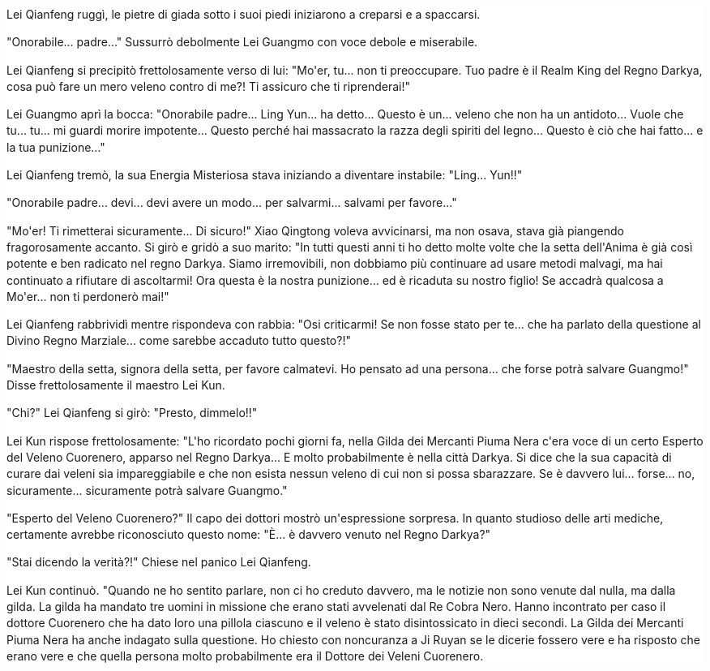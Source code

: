 
Lei Qianfeng ruggì, le pietre di giada sotto i suoi piedi iniziarono a creparsi e a spaccarsi.


"Onorabile... padre..." Sussurrò debolmente Lei Guangmo con voce debole e miserabile.


Lei Qianfeng si precipitò frettolosamente verso di lui: "Mo'er, tu... non ti preoccupare. Tuo padre è il Realm King del Regno Darkya, cosa può fare un mero veleno contro di me?! Ti assicuro che ti riprenderai!"


Lei Guangmo aprì la bocca: "Onorabile padre... Ling Yun... ha detto... Questo è un... veleno che non ha un antidoto...
Vuole che tu... tu... mi guardi morire impotente... Questo perché hai massacrato la razza degli spiriti del legno... Questo è ciò che hai fatto... e la tua punizione..."


Lei Qianfeng tremò, la sua Energia Misteriosa stava iniziando a diventare instabile: "Ling... Yun!!"


"Onorabile padre... devi... devi avere un modo... per salvarmi... salvami per favore..."


"Mo'er! Ti rimetterai sicuramente... Di sicuro!" Xiao Qingtong voleva avvicinarsi, ma non osava, stava già piangendo fragorosamente accanto. Si girò e gridò a suo marito: "In tutti questi anni ti ho detto molte volte che la setta dell'Anima è già così potente e ben radicato nel regno Darkya. Siamo irremovibili, non dobbiamo più continuare ad usare metodi malvagi, ma hai continuato a rifiutare di ascoltarmi! Ora questa è la nostra punizione... ed è ricaduta su nostro figlio! Se accadrà qualcosa a Mo'er... non ti perdonerò mai!"


Lei Qianfeng rabbrividì mentre rispondeva con rabbia: "Osi criticarmi! Se non fosse stato per te... che ha parlato della questione al Divino Regno Marziale... come sarebbe accaduto tutto questo?!"


"Maestro della setta, signora della setta, per favore calmatevi. Ho pensato ad una persona... che forse potrà salvare Guangmo!" Disse frettolosamente il maestro Lei Kun.


"Chi?" Lei Qianfeng si girò: "Presto, dimmelo!!"


Lei Kun rispose frettolosamente: "L'ho ricordato pochi giorni fa, nella Gilda dei Mercanti Piuma Nera c'era voce di un certo Esperto del Veleno Cuorenero, apparso nel Regno Darkya... E molto probabilmente è nella città Darkya. Si dice che la sua capacità di curare dai veleni sia impareggiabile e che non esista nessun veleno di cui non si possa sbarazzare. Se è davvero lui... forse... no, sicuramente... sicuramente potrà salvare Guangmo."


"Esperto del Veleno Cuorenero?" Il capo dei dottori mostrò un'espressione sorpresa. In quanto studioso delle arti mediche, certamente avrebbe riconosciuto questo nome: "È... è davvero venuto nel Regno Darkya?"


"Stai dicendo la verità?!" Chiese nel panico Lei Qianfeng.


Lei Kun continuò. "Quando ne ho sentito parlare, non ci ho creduto davvero, ma le notizie non sono venute dal nulla, ma dalla gilda.  La gilda ha mandato tre uomini in missione che erano stati avvelenati dal Re Cobra Nero. Hanno incontrato per caso il dottore Cuorenero che ha dato loro una pillola ciascuno e il veleno è stato disintossicato in dieci secondi. La Gilda dei Mercanti Piuma Nera ha anche indagato sulla questione. Ho chiesto con noncuranza a Ji Ruyan se le dicerie fossero vere e ha risposto che erano vere e che quella persona molto probabilmente era il Dottore dei Veleni Cuorenero.
